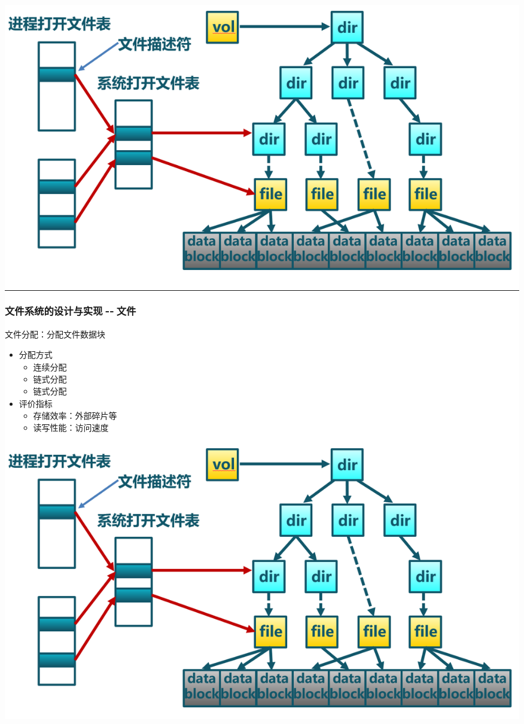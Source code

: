 ![bg right:40% 100%](figs/fd-openfiletable.png)


--- 
### 文件系统的设计与实现 -- 文件
文件分配：分配文件数据块
- 分配方式
   - 连续分配
   - 链式分配
   - 链式分配
- 评价指标
  - 存储效率：外部碎片等
  - 读写性能：访问速度

![bg right:40% 100%](figs/fd-openfiletable.png)
